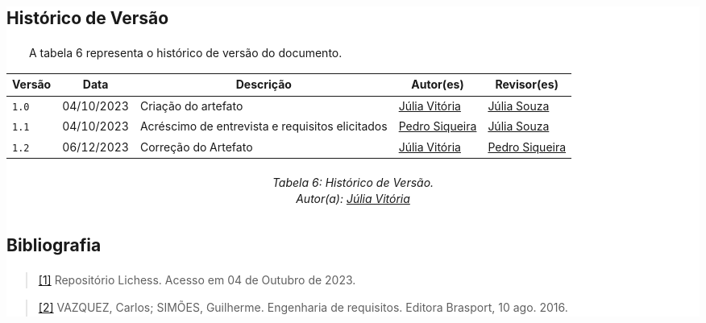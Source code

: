 ## **Histórico de Versão**
<p align="justify">
&emsp;&emsp;A tabela 6 representa o histórico de versão do documento.
</p>

| Versão | Data | Descrição | Autor(es) | Revisor(es) |
| ------ | ---- | --------- | --------- | ---------- |
| `1.0`  | 04/10/2023 | Criação do artefato | [Júlia Vitória](https://github.com/Juhvitoria4) | [Júlia Souza](https://github.com/JuliaSSouza) |
| `1.1`  | 04/10/2023 | Acréscimo de entrevista e requisitos elicitados | [Pedro Siqueira](https://github.com/PedroSiq) | [Júlia Souza](https://github.com/JuliaSSouza) |
| `1.2`  | 06/12/2023 | Correção do Artefato |[Júlia Vitória](https://github.com/Juhvitoria4)  |[Pedro Siqueira](https://github.com/PedroSiq) |
<h6 align="center"> Tabela 6: Histórico de Versão.
<br> Autor(a): <a href="https://github.com/Juhvitoria4">Júlia Vitória</a></h6>

## **Bibliografia**
> <a href="https://requisitos-de-software.github.io/2022.2-Lichess/elicitacao/entrevista/">[1]</a>  Repositório Lichess. Acesso em 04 de Outubro de 2023.

> <a href="https://aprender3.unb.br/pluginfile.php/2692771/mod_resource/content/3/Elicitacao%20de%20Req%202.pdf">[2]</a>  VAZQUEZ, Carlos; SIMÕES, Guilherme. Engenharia de requisitos. Editora Brasport, 10 ago. 2016.